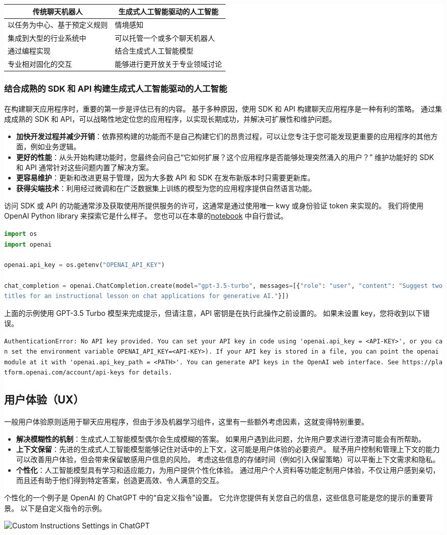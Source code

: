 

| 传统聊天机器人                            | 生成式人工智能驱动的人工智能 |
| ------------------------------------- | -------------------------------------- |
| 以任务为中心、基于预定义规则         | 情境感知                        |
| 集成到大型的行业系统中  | 可以托管一个或多个聊天机器人      |
| 通过编程实现    | 结合生成式人工智能模型     |
| 专业相对固化的交互 | 能够进行更开放关于专业领域讨论   |

### 结合成熟的 SDK 和 API 构建生成式人工智能驱动的人工智能

在构建聊天应用程序时，重要的第一步是评估已有的内容。 基于多种原因，使用 SDK 和 API 构建聊天应用程序是一种有利的策略。 通过集成成熟的 SDK 和 API，可以战略性地定位您的应用程序，以实现长期成功，并解决可扩展性和维护问题。

- **加快开发过程并减少开销**：依靠预构建的功能而不是自己构建它们的昂贵过程，可以让您专注于您可能发现更重要的应用程序的其他方面，例如业务逻辑。
- **更好的性能**：从头开始构建功能时，您最终会问自己“它如何扩展？这个应用程序是否能够处理突然涌入的用户？” 维护功能好的 SDK 和 API 通常针对这些问题内置了解决方案。
- **更容易维护**：更新和改进更易于管理，因为大多数 API 和 SDK 在发布新版本时只需要更新库。
- **获得尖端技术**：利用经过微调和在广泛数据集上训练的模型为您的应用程序提供自然语言功能。

访问 SDK 或 API 的功能通常涉及获取使用所提供服务的许可，这通常是通过使用唯一 kwy 或身份验证 token 来实现的。 我们将使用 OpenAI Python library 来探索它是什么样子。 您也可以在本章的[notebook](../../notebook-openai.ipynb?WT.mc_id=academic-105485-koreyst) 中自行尝试。

```python
import os
import openai

openai.api_key = os.getenv("OPENAI_API_KEY")

chat_completion = openai.ChatCompletion.create(model="gpt-3.5-turbo", messages=[{"role": "user", "content": "Suggest two titles for an instructional lesson on chat applications for generative AI."}])
```

上面的示例使用 GPT-3.5 Turbo 模型来完成提示，但请注意，API 密钥是在执行此操作之前设置的。 如果未设置 key，您将收到以下错误。

```output
AuthenticationError: No API key provided. You can set your API key in code using 'openai.api_key = <API-KEY>', or you can set the environment variable OPENAI_API_KEY=<API-KEY>). If your API key is stored in a file, you can point the openai module at it with 'openai.api_key_path = <PATH>'. You can generate API keys in the OpenAI web interface. See https://platform.openai.com/account/api-keys for details.
```

## 用户体验（UX）

一般用户体验原则适用于聊天应用程序，但由于涉及机器学习组件，这里有一些额外考虑因素，这就变得特别重要。

- **解决模糊性的机制**：生成式人工智能模型偶尔会生成模糊的答案。 如果用户遇到此问题，允许用户要求进行澄清可能会有所帮助。
- **上下文保留**：先进的生成式人工智能模型能够记住对话中的上下文，这可能是用户体验的必要资产。 赋予用户控制和管理上下文的能力可以改善用户体验，但会带来保留敏感用户信息的风险。 考虑这些信息的存储时间（例如引入保留策略）可以平衡上下文需求和隐私。
- **个性化**：人工智能模型具有学习和适应能力，为用户提供个性化体验。 通过用户个人资料等功能定制用户体验，不仅让用户感到亲切，而且还有助于他们得到特定答案，创造更高效、令人满意的交互。

个性化的一个例子是 OpenAI 的 ChatGPT 中的“自定义指令”设置。 它允许您提供有关您自己的信息，这些信息可能是您的提示的重要背景。 以下是自定义指令的示例。

![Custom Instructions Settings in ChatGPT](../../images/custom-instructions.png?WT.mc_id=academic-105485-koreyst)
